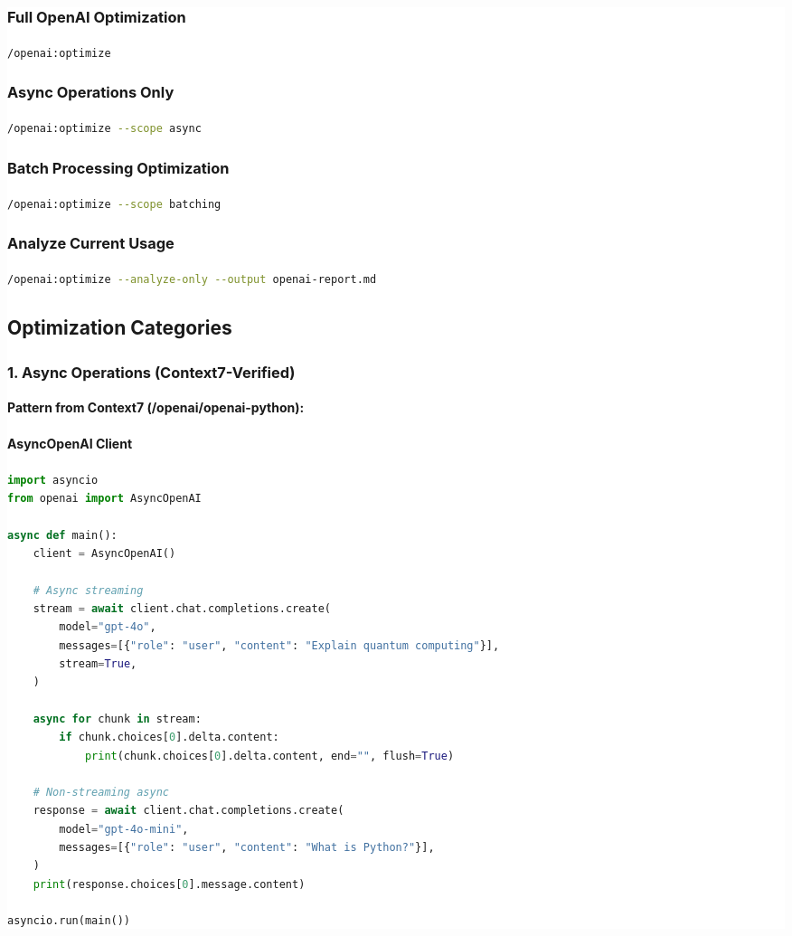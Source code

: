 ### Full OpenAI Optimization
```bash
/openai:optimize
```

### Async Operations Only
```bash
/openai:optimize --scope async
```

### Batch Processing Optimization
```bash
/openai:optimize --scope batching
```

### Analyze Current Usage
```bash
/openai:optimize --analyze-only --output openai-report.md
```

## Optimization Categories

### 1. Async Operations (Context7-Verified)

**Pattern from Context7 (/openai/openai-python):**

#### AsyncOpenAI Client
```python
import asyncio
from openai import AsyncOpenAI

async def main():
    client = AsyncOpenAI()

    # Async streaming
    stream = await client.chat.completions.create(
        model="gpt-4o",
        messages=[{"role": "user", "content": "Explain quantum computing"}],
        stream=True,
    )

    async for chunk in stream:
        if chunk.choices[0].delta.content:
            print(chunk.choices[0].delta.content, end="", flush=True)

    # Non-streaming async
    response = await client.chat.completions.create(
        model="gpt-4o-mini",
        messages=[{"role": "user", "content": "What is Python?"}],
    )
    print(response.choices[0].message.content)

asyncio.run(main())
```
